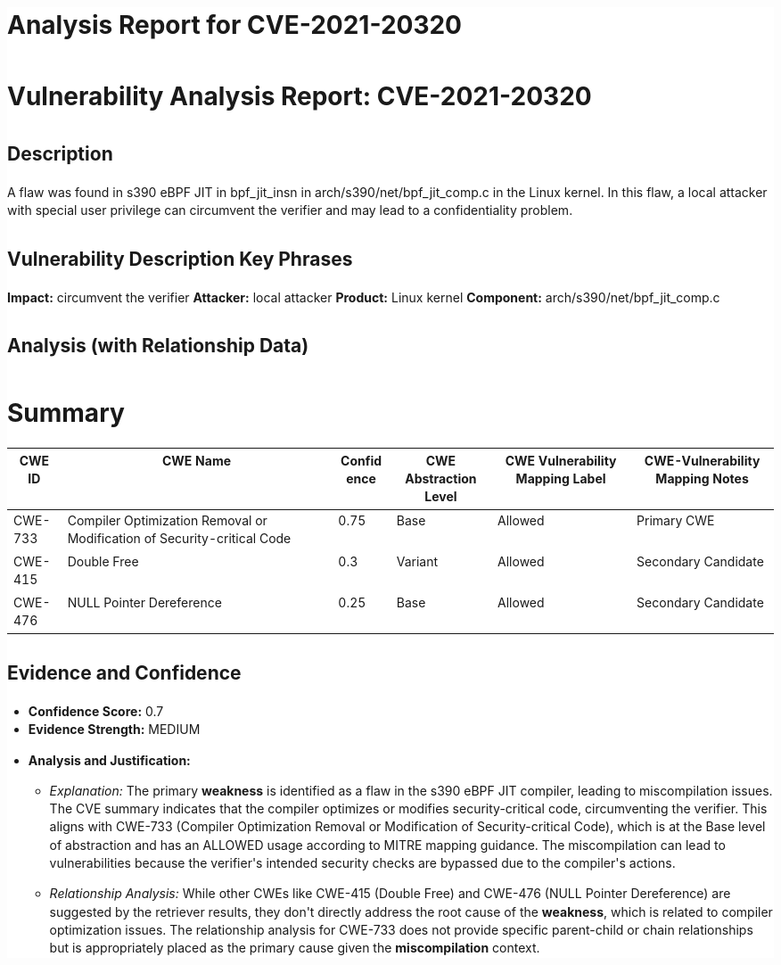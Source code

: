 # Analysis Report for CVE-2021-20320

# Vulnerability Analysis Report: CVE-2021-20320

## Description

A flaw was found in s390 eBPF JIT in bpf_jit_insn in arch/s390/net/bpf_jit_comp.c in the Linux kernel. In this flaw, a local attacker with special user privilege can circumvent the verifier and may lead to a confidentiality problem.

## Vulnerability Description Key Phrases

**Impact:** circumvent the verifier
**Attacker:** local attacker
**Product:** Linux kernel
**Component:** arch/s390/net/bpf_jit_comp.c

## Analysis (with Relationship Data)

# Summary
| CWE ID | CWE Name | Confidence | CWE Abstraction Level | CWE Vulnerability Mapping Label | CWE-Vulnerability Mapping Notes |
|---|---|---|---|---|---|
| CWE-733 | Compiler Optimization Removal or Modification of Security-critical Code | 0.75 | Base | Allowed | Primary CWE |
| CWE-415 | Double Free | 0.3 | Variant | Allowed | Secondary Candidate |
| CWE-476 | NULL Pointer Dereference | 0.25 | Base | Allowed | Secondary Candidate |

## Evidence and Confidence

*   **Confidence Score:** 0.7
*   **Evidence Strength:** MEDIUM

- **Analysis and Justification:**  
  - *Explanation:* The primary **weakness** is identified as a flaw in the s390 eBPF JIT compiler, leading to miscompilation issues. The CVE summary indicates that the compiler optimizes or modifies security-critical code, circumventing the verifier. This aligns with CWE-733 (Compiler Optimization Removal or Modification of Security-critical Code), which is at the Base level of abstraction and has an ALLOWED usage according to MITRE mapping guidance. The miscompilation can lead to vulnerabilities because the verifier's intended security checks are bypassed due to the compiler's actions.

  - *Relationship Analysis:* While other CWEs like CWE-415 (Double Free) and CWE-476 (NULL Pointer Dereference) are suggested by the retriever results, they don't directly address the root cause of the **weakness**, which is related to compiler optimization issues. The relationship analysis for CWE-733 does not provide specific parent-child or chain relationships but is appropriately placed as the primary cause given the **miscompilation** context.
